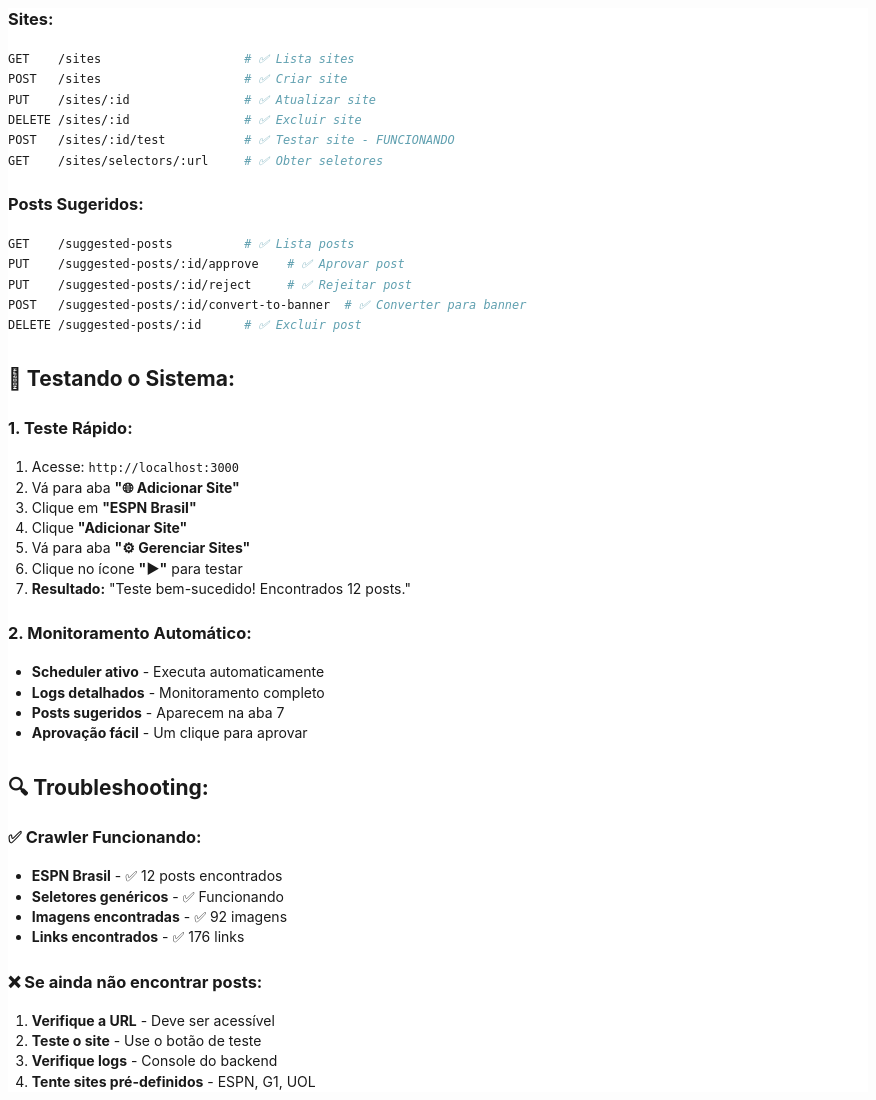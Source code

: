 ### **Sites:**
```bash
GET    /sites                    # ✅ Lista sites
POST   /sites                    # ✅ Criar site
PUT    /sites/:id                # ✅ Atualizar site
DELETE /sites/:id                # ✅ Excluir site
POST   /sites/:id/test           # ✅ Testar site - FUNCIONANDO
GET    /sites/selectors/:url     # ✅ Obter seletores
```

### **Posts Sugeridos:**
```bash
GET    /suggested-posts          # ✅ Lista posts
PUT    /suggested-posts/:id/approve    # ✅ Aprovar post
PUT    /suggested-posts/:id/reject     # ✅ Rejeitar post
POST   /suggested-posts/:id/convert-to-banner  # ✅ Converter para banner
DELETE /suggested-posts/:id      # ✅ Excluir post
```

## 🎯 **Testando o Sistema:**

### **1. Teste Rápido:**
1. Acesse: `http://localhost:3000`
2. Vá para aba **"🌐 Adicionar Site"**
3. Clique em **"ESPN Brasil"**
4. Clique **"Adicionar Site"**
5. Vá para aba **"⚙️ Gerenciar Sites"**
6. Clique no ícone **"▶️"** para testar
7. **Resultado:** "Teste bem-sucedido! Encontrados 12 posts."

### **2. Monitoramento Automático:**
- **Scheduler ativo** - Executa automaticamente
- **Logs detalhados** - Monitoramento completo
- **Posts sugeridos** - Aparecem na aba 7
- **Aprovação fácil** - Um clique para aprovar

## 🔍 **Troubleshooting:**

### **✅ Crawler Funcionando:**
- **ESPN Brasil** - ✅ 12 posts encontrados
- **Seletores genéricos** - ✅ Funcionando
- **Imagens encontradas** - ✅ 92 imagens
- **Links encontrados** - ✅ 176 links

### **❌ Se ainda não encontrar posts:**
1. **Verifique a URL** - Deve ser acessível
2. **Teste o site** - Use o botão de teste
3. **Verifique logs** - Console do backend
4. **Tente sites pré-definidos** - ESPN, G1, UOL
